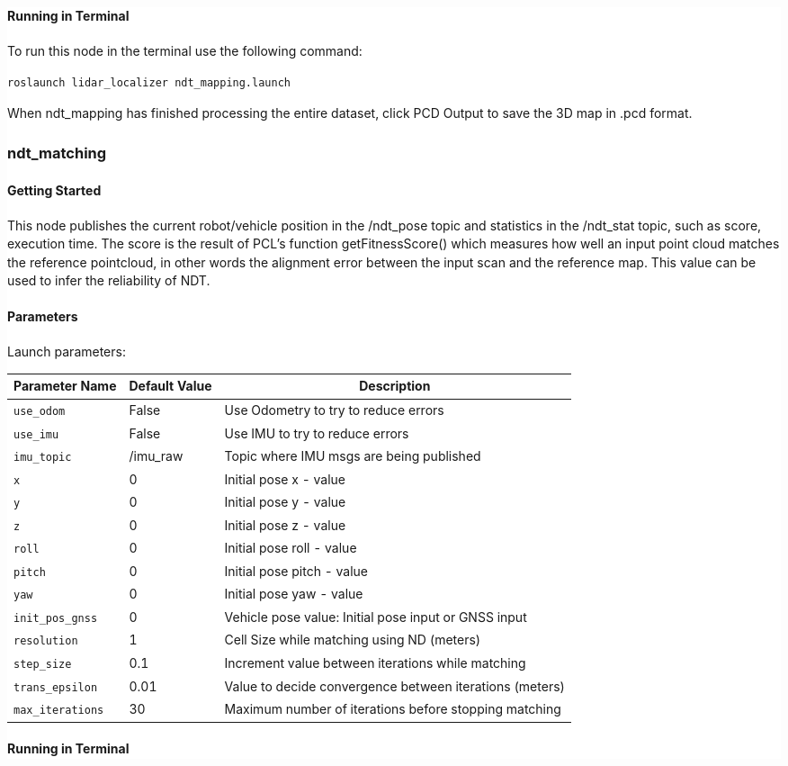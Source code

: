 #### Running in Terminal

To run this node in the terminal use the following command:

```
roslaunch lidar_localizer ndt_mapping.launch
```

When ndt_mapping has finished processing the entire dataset, click PCD Output to save the 3D map in .pcd format.

### ndt_matching

#### Getting Started

This node  publishes the current robot/vehicle position in the /ndt_pose topic and statistics in the /ndt_stat topic, such as score, execution time.
The score is the result of PCL’s function getFitnessScore() which measures how well an input point cloud matches the reference pointcloud, in other words the alignment error between the input scan and the reference map.
This value can be used to infer the reliability of NDT.

#### Parameters

Launch parameters:

| Parameter Name | Default Value | Description |
| -------------- | ------------- | ----------- |
| `use_odom` | False | Use Odometry to try to reduce errors |
| `use_imu` | False | Use IMU to try to reduce errors |
| `imu_topic` | /imu_raw | Topic where IMU msgs are being published |
| `x` | 0 | Initial pose x - value |
| `y` | 0 | Initial pose y - value |
| `z` | 0 | Initial pose z - value |
| `roll` | 0 | Initial pose roll - value |
| `pitch` | 0 | Initial pose pitch - value |
| `yaw` | 0 | Initial pose yaw - value |
| `init_pos_gnss` | 0 | Vehicle pose value: Initial pose input or GNSS input |
| `resolution` | 1 | Cell Size while matching using ND (meters) |
| `step_size` | 0.1 | Increment value between iterations while matching |
| `trans_epsilon` | 0.01 | Value to decide convergence between iterations (meters) |
| `max_iterations` | 30 | Maximum number of iterations before stopping matching |

#### Running in Terminal
